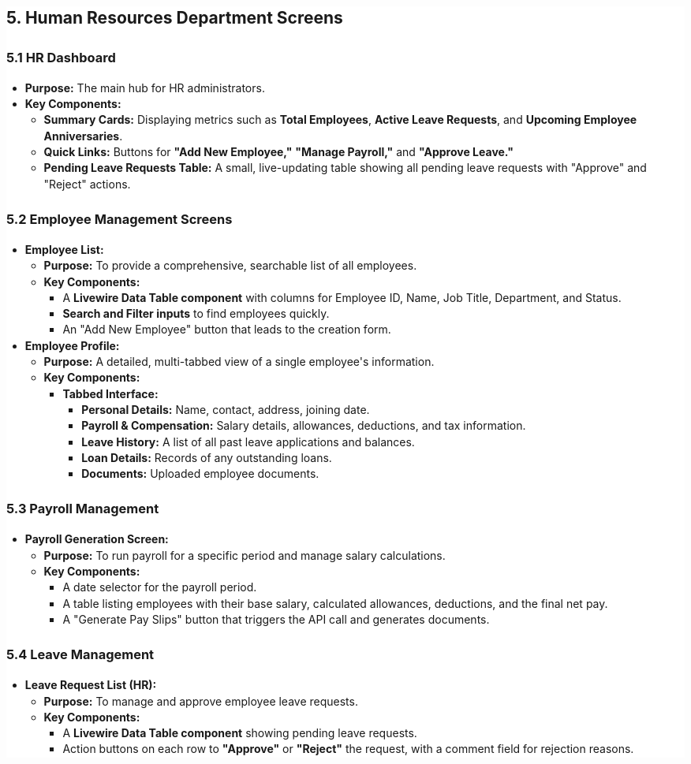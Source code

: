 ## **5\. Human Resources Department Screens**

### **5.1 HR Dashboard**

-   **Purpose:** The main hub for HR administrators.
-   **Key Components:**
    -   **Summary Cards:** Displaying metrics such as **Total Employees**, **Active Leave Requests**, and **Upcoming Employee Anniversaries**.
    -   **Quick Links:** Buttons for **"Add New Employee,"** **"Manage Payroll,"** and **"Approve Leave."**
    -   **Pending Leave Requests Table:** A small, live-updating table showing all pending leave requests with "Approve" and "Reject" actions.

### **5.2 Employee Management Screens**

-   **Employee List:**
    -   **Purpose:** To provide a comprehensive, searchable list of all employees.
    -   **Key Components:**
        -   A **Livewire Data Table component** with columns for Employee ID, Name, Job Title, Department, and Status.
        -   **Search and Filter inputs** to find employees quickly.
        -   An "Add New Employee" button that leads to the creation form.
-   **Employee Profile:**
    -   **Purpose:** A detailed, multi-tabbed view of a single employee's information.
    -   **Key Components:**
        -   **Tabbed Interface:**
            -   **Personal Details:** Name, contact, address, joining date.
            -   **Payroll & Compensation:** Salary details, allowances, deductions, and tax information.
            -   **Leave History:** A list of all past leave applications and balances.
            -   **Loan Details:** Records of any outstanding loans.
            -   **Documents:** Uploaded employee documents.

### **5.3 Payroll Management**

-   **Payroll Generation Screen:**
    -   **Purpose:** To run payroll for a specific period and manage salary calculations.
    -   **Key Components:**
        -   A date selector for the payroll period.
        -   A table listing employees with their base salary, calculated allowances, deductions, and the final net pay.
        -   A "Generate Pay Slips" button that triggers the API call and generates documents.

### **5.4 Leave Management**

-   **Leave Request List (HR):**
    -   **Purpose:** To manage and approve employee leave requests.
    -   **Key Components:**
        -   A **Livewire Data Table component** showing pending leave requests.
        -   Action buttons on each row to **"Approve"** or **"Reject"** the request, with a comment field for rejection reasons.
